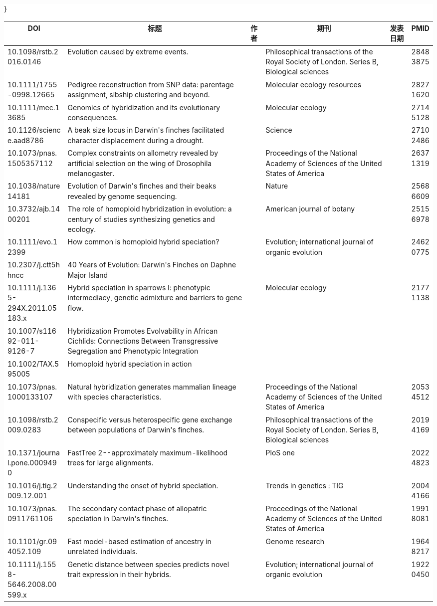 }
</style>
<table class="slais-table">
  <thead>
    <tr>
      <th>DOI</th>
      <th>标题</th>
      <th>作者</th>
      <th>期刊</th>
      <th>发表日期</th>
      <th>PMID</th>
    </tr>
  </thead>
  <tbody>

<tr><td>10.1098/rstb.2016.0146</td><td>Evolution caused by extreme events.</td><td></td><td>Philosophical transactions of the Royal Society of London. Series B, Biological sciences</td><td></td><td>28483875</td></tr>
<tr><td>10.1111/1755-0998.12665</td><td>Pedigree reconstruction from SNP data: parentage assignment, sibship clustering and beyond.</td><td></td><td>Molecular ecology resources</td><td></td><td>28271620</td></tr>
<tr><td>10.1111/mec.13685</td><td>Genomics of hybridization and its evolutionary consequences.</td><td></td><td>Molecular ecology</td><td></td><td>27145128</td></tr>
<tr><td>10.1126/science.aad8786</td><td>A beak size locus in Darwin's finches facilitated character displacement during a drought.</td><td></td><td>Science</td><td></td><td>27102486</td></tr>
<tr><td>10.1073/pnas.1505357112</td><td>Complex constraints on allometry revealed by artificial selection on the wing of Drosophila melanogaster.</td><td></td><td>Proceedings of the National Academy of Sciences of the United States of America</td><td></td><td>26371319</td></tr>
<tr><td>10.1038/nature14181</td><td>Evolution of Darwin's finches and their beaks revealed by genome sequencing.</td><td></td><td>Nature</td><td></td><td>25686609</td></tr>
<tr><td>10.3732/ajb.1400201</td><td>The role of homoploid hybridization in evolution: a century of studies synthesizing genetics and ecology.</td><td></td><td>American journal of botany</td><td></td><td>25156978</td></tr>
<tr><td>10.1111/evo.12399</td><td>How common is homoploid hybrid speciation?</td><td></td><td>Evolution; international journal of organic evolution</td><td></td><td>24620775</td></tr>
<tr><td>10.2307/j.ctt5hhncc</td><td>40 Years of Evolution: Darwin's Finches on Daphne Major Island</td><td></td><td></td><td></td><td></td></tr>
<tr><td>10.1111/j.1365-294X.2011.05183.x</td><td>Hybrid speciation in sparrows I: phenotypic intermediacy, genetic admixture and barriers to gene flow.</td><td></td><td>Molecular ecology</td><td></td><td>21771138</td></tr>
<tr><td>10.1007/s11692-011-9126-7</td><td>Hybridization Promotes Evolvability in African Cichlids: Connections Between Transgressive Segregation and Phenotypic Integration</td><td></td><td></td><td></td><td></td></tr>
<tr><td>10.1002/TAX.595005</td><td>Homoploid hybrid speciation in action</td><td></td><td></td><td></td><td></td></tr>
<tr><td>10.1073/pnas.1000133107</td><td>Natural hybridization generates mammalian lineage with species characteristics.</td><td></td><td>Proceedings of the National Academy of Sciences of the United States of America</td><td></td><td>20534512</td></tr>
<tr><td>10.1098/rstb.2009.0283</td><td>Conspecific versus heterospecific gene exchange between populations of Darwin's finches.</td><td></td><td>Philosophical transactions of the Royal Society of London. Series B, Biological sciences</td><td></td><td>20194169</td></tr>
<tr><td>10.1371/journal.pone.0009490</td><td>FastTree 2--approximately maximum-likelihood trees for large alignments.</td><td></td><td>PloS one</td><td></td><td>20224823</td></tr>
<tr><td>10.1016/j.tig.2009.12.001</td><td>Understanding the onset of hybrid speciation.</td><td></td><td>Trends in genetics : TIG</td><td></td><td>20044166</td></tr>
<tr><td>10.1073/pnas.0911761106</td><td>The secondary contact phase of allopatric speciation in Darwin's finches.</td><td></td><td>Proceedings of the National Academy of Sciences of the United States of America</td><td></td><td>19918081</td></tr>
<tr><td>10.1101/gr.094052.109</td><td>Fast model-based estimation of ancestry in unrelated individuals.</td><td></td><td>Genome research</td><td></td><td>19648217</td></tr>
<tr><td>10.1111/j.1558-5646.2008.00599.x</td><td>Genetic distance between species predicts novel trait expression in their hybrids.</td><td></td><td>Evolution; international journal of organic evolution</td><td></td><td>19220450</td></tr>